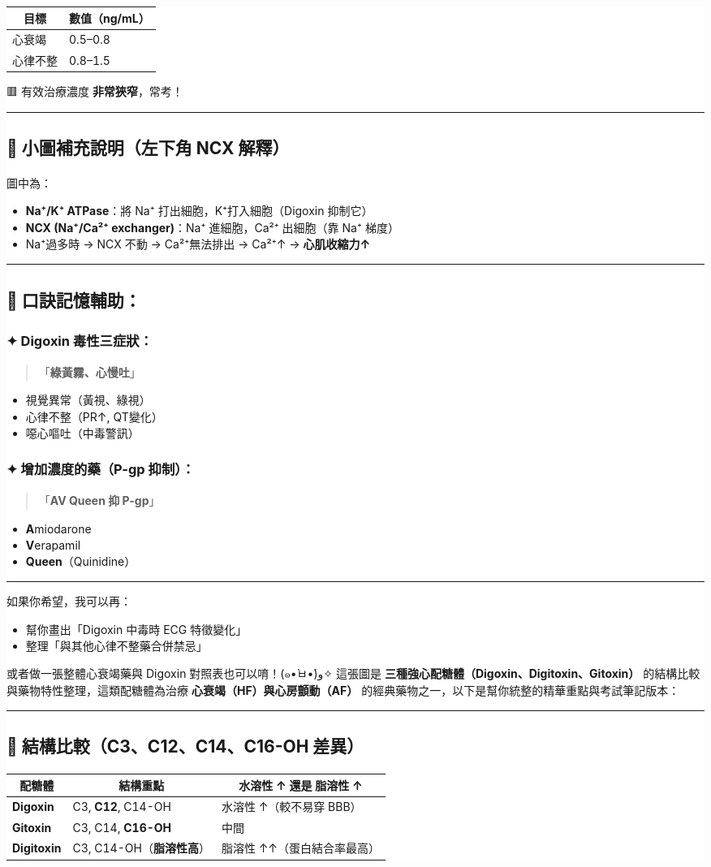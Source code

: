 | 目標   | 數值（ng/mL） |
| ---- | --------- |
| 心衰竭  | 0.5–0.8   |
| 心律不整 | 0.8–1.5   |

🟥 有效治療濃度 **非常狹窄**，常考！

---

## 🧪 小圖補充說明（左下角 NCX 解釋）

圖中為：

* **Na⁺/K⁺ ATPase**：將 Na⁺ 打出細胞，K⁺打入細胞（Digoxin 抑制它）
* **NCX (Na⁺/Ca²⁺ exchanger)**：Na⁺ 進細胞，Ca²⁺ 出細胞（靠 Na⁺ 梯度）
* Na⁺過多時 → NCX 不動 → Ca²⁺無法排出 → Ca²⁺↑ → **心肌收縮力↑**

---

## 🧠 口訣記憶輔助：

### ✦ **Digoxin 毒性三症狀：**

> 「**綠黃霧、心慢吐**」

* 視覺異常（黃視、綠視）
* 心律不整（PR↑, QT變化）
* 噁心嘔吐（中毒警訊）

### ✦ **增加濃度的藥（P-gp 抑制）**：

> 「**AV Queen 抑 P-gp**」

* **A**miodarone
* **V**erapamil
* **Queen**（Quinidine）

---

如果你希望，我可以再：

* 幫你畫出「Digoxin 中毒時 ECG 特徵變化」
* 整理「與其他心律不整藥合併禁忌」

或者做一張整體心衰竭藥與 Digoxin 對照表也可以唷！(๑•̀ㅂ•́)و✧
這張圖是 **三種強心配糖體（Digoxin、Digitoxin、Gitoxin）** 的結構比較與藥物特性整理，這類配糖體為治療 **心衰竭（HF）與心房顫動（AF）** 的經典藥物之一，以下是幫你統整的精華重點與考試筆記版本：

---

## 🧬 結構比較（C3、C12、C14、C16-OH 差異）

| 配糖體           | 結構重點                 | 水溶性 ↑ 還是 脂溶性 ↑  |
| ------------- | -------------------- | --------------- |
| **Digoxin**   | C3, **C12**, C14-OH  | 水溶性 ↑（較不易穿 BBB） |
| **Gitoxin**   | C3, C14, **C16-OH**  | 中間              |
| **Digitoxin** | C3, C14-OH（**脂溶性高**） | 脂溶性 ↑↑（蛋白結合率最高） |
